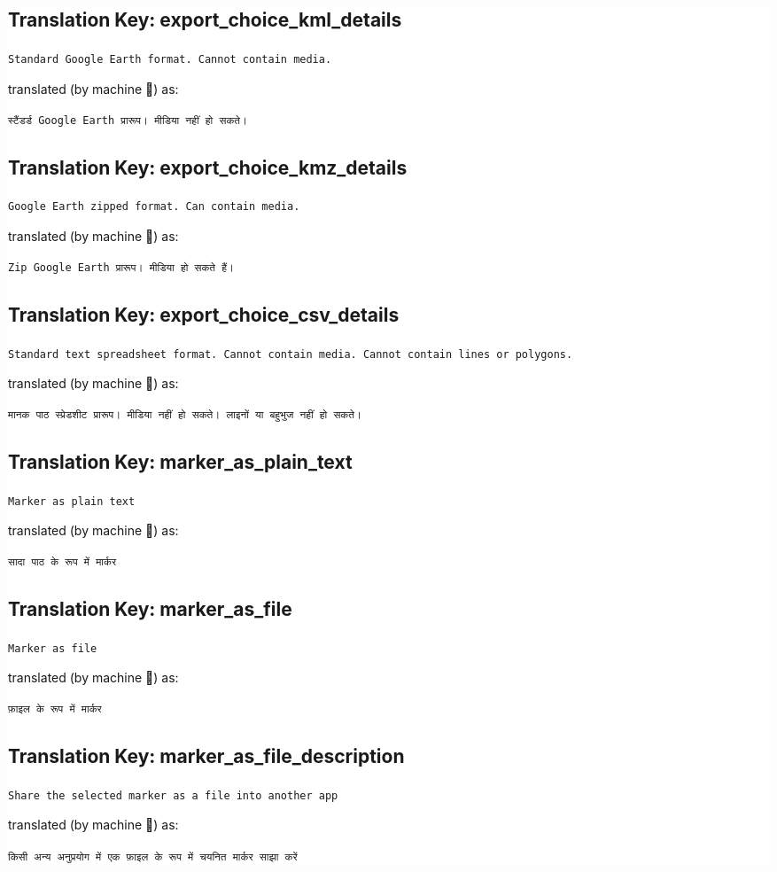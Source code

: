 
## Translation Key: export_choice_kml_details
```
Standard Google Earth format. Cannot contain media.
```
translated (by machine 🤖) as:
```
स्टैंडर्ड Google Earth प्रारूप। मीडिया नहीं हो सकते।
```


## Translation Key: export_choice_kmz_details
```
Google Earth zipped format. Can contain media.
```
translated (by machine 🤖) as:
```
Zip Google Earth प्रारूप। मीडिया हो सकते हैं।
```


## Translation Key: export_choice_csv_details
```
Standard text spreadsheet format. Cannot contain media. Cannot contain lines or polygons.
```
translated (by machine 🤖) as:
```
मानक पाठ स्प्रेडशीट प्रारूप। मीडिया नहीं हो सकते। लाइनों या बहुभुज नहीं हो सकते।
```


## Translation Key: marker_as_plain_text
```
Marker as plain text
```
translated (by machine 🤖) as:
```
सादा पाठ के रूप में मार्कर
```


## Translation Key: marker_as_file
```
Marker as file
```
translated (by machine 🤖) as:
```
फ़ाइल के रूप में मार्कर
```


## Translation Key: marker_as_file_description
```
Share the selected marker as a file into another app
```
translated (by machine 🤖) as:
```
किसी अन्य अनुप्रयोग में एक फ़ाइल के रूप में चयनित मार्कर साझा करें
```
